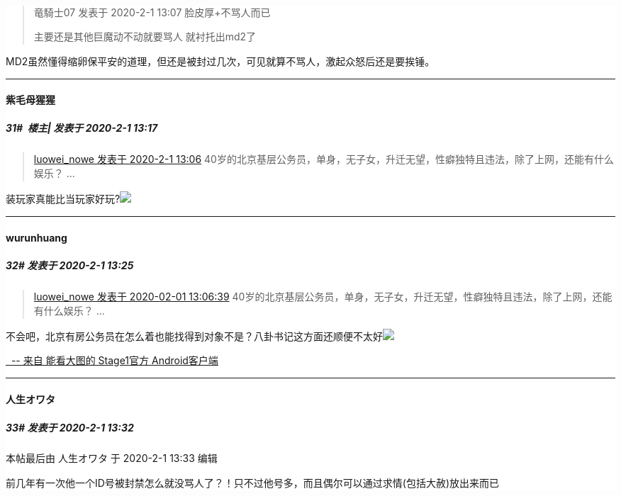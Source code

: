 

<blockquote>竜騎士07 发表于 2020-2-1 13:07
脸皮厚+不骂人而已  

主要还是其他巨魔动不动就要骂人 就衬托出md2了</blockquote>
MD2虽然懂得缩卵保平安的道理，但还是被封过几次，可见就算不骂人，激起众怒后还是要挨锤。







-----

####  紫毛母猩猩  
##### 31#         楼主| 发表于 2020-2-1 13:17



<blockquote><a href="httphttps://bbs.saraba1st.com/2b/forum.php?mod=redirect&amp;goto=findpost&amp;pid=46296569&amp;ptid=1911656" target="_blank">luowei_nowe 发表于 2020-2-1 13:06</a>
40岁的北京基层公务员，单身，无子女，升迁无望，性癖独特且违法，除了上网，还能有什么娱乐？ ...</blockquote>
装玩家真能比当玩家好玩?<img src="https://static.saraba1st.com/image/smiley/face2017/049.png" referrerpolicy="no-referrer">







-----

####  wurunhuang  
##### 32#       发表于 2020-2-1 13:25



<blockquote><a href="httphttps://bbs.saraba1st.com/2b/forum.php?mod=redirect&amp;goto=findpost&amp;pid=46296569&amp;ptid=1911656" target="_blank">luowei_nowe 发表于 2020-02-01 13:06:39</a>
40岁的北京基层公务员，单身，无子女，升迁无望，性癖独特且违法，除了上网，还能有什么娱乐？ ...</blockquote>不会吧，北京有房公务员在怎么着也能找得到对象不是？八卦书记这方面还顺便不太好<img src="https://static.saraba1st.com/image/smiley/face2017/009.gif" referrerpolicy="no-referrer">

[  -- 来自 能看大图的 Stage1官方 Android客户端](https://www.coolapk.com/apk/140634)







-----

####  人生オワタ  
##### 33#       发表于 2020-2-1 13:32



 本帖最后由 人生オワタ 于 2020-2-1 13:33 编辑 

前几年有一次他一个ID号被封禁怎么就没骂人了？！只不过他号多，而且偶尔可以通过求情(包括大赦)放出来而已





